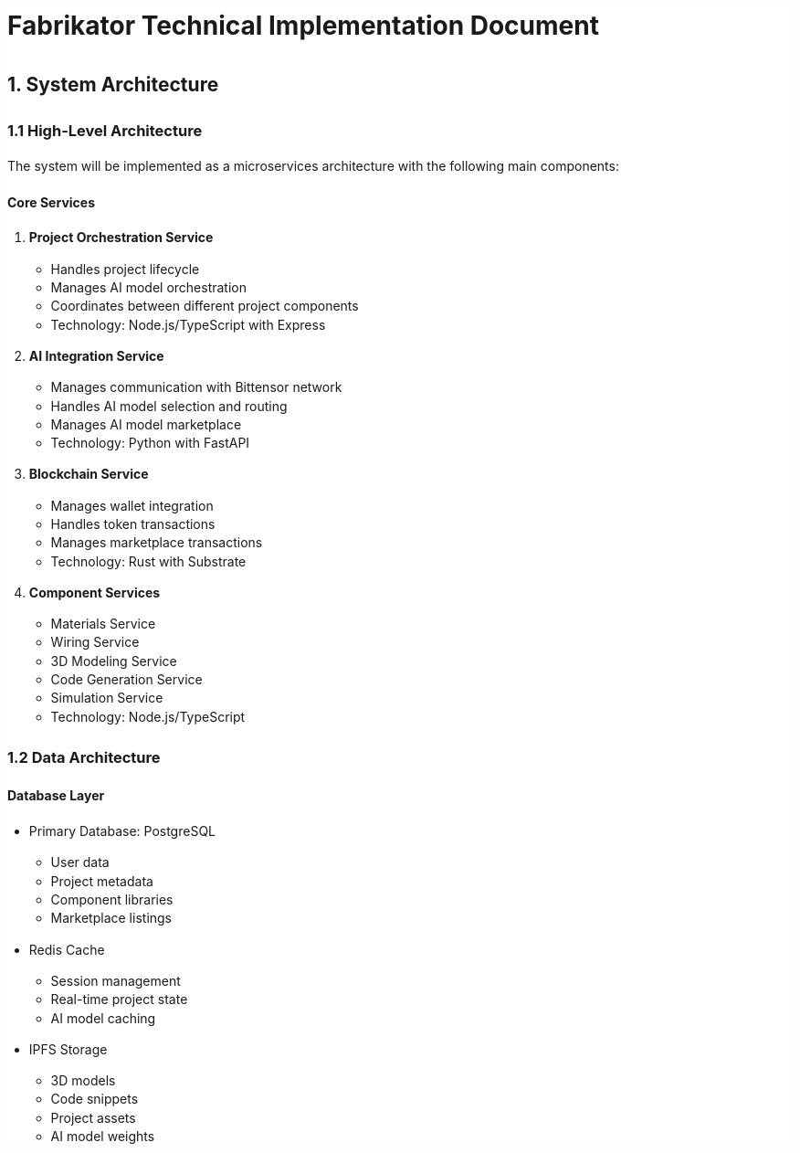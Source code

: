 # Fabrikator Technical Implementation Document

## 1. System Architecture

### 1.1 High-Level Architecture
The system will be implemented as a microservices architecture with the following main components:

#### Core Services
1. **Project Orchestration Service**
   - Handles project lifecycle
   - Manages AI model orchestration
   - Coordinates between different project components
   - Technology: Node.js/TypeScript with Express

2. **AI Integration Service**
   - Manages communication with Bittensor network
   - Handles AI model selection and routing
   - Manages AI model marketplace
   - Technology: Python with FastAPI

3. **Blockchain Service**
   - Manages wallet integration
   - Handles token transactions
   - Manages marketplace transactions
   - Technology: Rust with Substrate

4. **Component Services**
   - Materials Service
   - Wiring Service
   - 3D Modeling Service
   - Code Generation Service
   - Simulation Service
   - Technology: Node.js/TypeScript

### 1.2 Data Architecture
#### Database Layer
- Primary Database: PostgreSQL
  - User data
  - Project metadata
  - Component libraries
  - Marketplace listings
  
- Redis Cache
  - Session management
  - Real-time project state
  - AI model caching

- IPFS Storage
  - 3D models
  - Code snippets
  - Project assets
  - AI model weights
